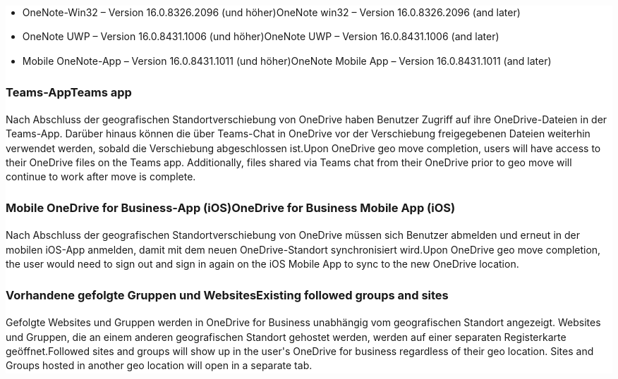 -   <span data-ttu-id="d0e9c-201">OneNote-Win32 – Version 16.0.8326.2096 (und höher)</span><span class="sxs-lookup"><span data-stu-id="d0e9c-201">OneNote win32 – Version 16.0.8326.2096 (and later)</span></span>

-   <span data-ttu-id="d0e9c-202">OneNote UWP – Version 16.0.8431.1006 (und höher)</span><span class="sxs-lookup"><span data-stu-id="d0e9c-202">OneNote UWP – Version 16.0.8431.1006 (and later)</span></span>

-   <span data-ttu-id="d0e9c-203">Mobile OneNote-App – Version 16.0.8431.1011 (und höher)</span><span class="sxs-lookup"><span data-stu-id="d0e9c-203">OneNote Mobile App – Version 16.0.8431.1011 (and later)</span></span>

### <a name="teams-app"></a><span data-ttu-id="d0e9c-204">Teams-App</span><span class="sxs-lookup"><span data-stu-id="d0e9c-204">Teams app</span></span>

<span data-ttu-id="d0e9c-p117">Nach Abschluss der geografischen Standortverschiebung von OneDrive haben Benutzer Zugriff auf ihre OneDrive-Dateien in der Teams-App. Darüber hinaus können die über Teams-Chat in OneDrive vor der Verschiebung freigegebenen Dateien weiterhin verwendet werden, sobald die Verschiebung abgeschlossen ist.</span><span class="sxs-lookup"><span data-stu-id="d0e9c-p117">Upon OneDrive geo move completion, users will have access to their OneDrive files on the Teams app. Additionally, files shared via Teams chat from their OneDrive prior to geo move will continue to work after move is complete.</span></span>

### <a name="onedrive-for-business-mobile-app-ios"></a><span data-ttu-id="d0e9c-207">Mobile OneDrive for Business-App (iOS)</span><span class="sxs-lookup"><span data-stu-id="d0e9c-207">OneDrive for Business Mobile App (iOS)</span></span> 

<span data-ttu-id="d0e9c-208">Nach Abschluss der geografischen Standortverschiebung von OneDrive müssen sich Benutzer abmelden und erneut in der mobilen iOS-App anmelden, damit mit dem neuen OneDrive-Standort synchronisiert wird.</span><span class="sxs-lookup"><span data-stu-id="d0e9c-208">Upon OneDrive geo move completion, the user would need to sign out and sign in again on the iOS Mobile App to sync to the new OneDrive location.</span></span>

### <a name="existing-followed-groups-and-sites"></a><span data-ttu-id="d0e9c-209">Vorhandene gefolgte Gruppen und Websites</span><span class="sxs-lookup"><span data-stu-id="d0e9c-209">Existing followed groups and sites</span></span>

<span data-ttu-id="d0e9c-p118">Gefolgte Websites und Gruppen werden in OneDrive for Business unabhängig vom geografischen Standort angezeigt. Websites und Gruppen, die an einem anderen geografischen Standort gehostet werden, werden auf einer separaten Registerkarte geöffnet.</span><span class="sxs-lookup"><span data-stu-id="d0e9c-p118">Followed sites and groups will show up in the user's OneDrive for business regardless of their geo location. Sites and Groups hosted in another geo location will open in a separate tab.</span></span>
